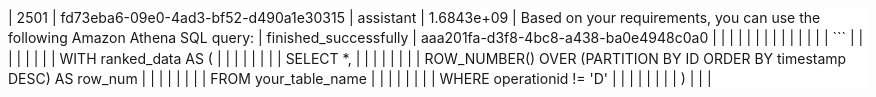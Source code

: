 | 2501 | fd73eba6-09e0-4ad3-bf52-d490a1e30315 | assistant     |   1.6843e+09  | Based on your requirements, you can use the following Amazon Athena SQL query:                                                                                                                                                                                                                                                                                                                                                                                                                                                 | finished_successfully | aaa201fa-d3f8-4bc8-a438-ba0e4948c0a0 |
|      |                                      |               |               |                                                                                                                                                                                                                                                                                                                                                                                                                                                                                                                                |                       |                                      |
|      |                                      |               |               | ```                                                                                                                                                                                                                                                                                                                                                                                                                                                                                                                            |                       |                                      |
|      |                                      |               |               | WITH ranked_data AS (                                                                                                                                                                                                                                                                                                                                                                                                                                                                                                          |                       |                                      |
|      |                                      |               |               |   SELECT *,                                                                                                                                                                                                                                                                                                                                                                                                                                                                                                                    |                       |                                      |
|      |                                      |               |               |          ROW_NUMBER() OVER (PARTITION BY ID ORDER BY timestamp DESC) AS row_num                                                                                                                                                                                                                                                                                                                                                                                                                                                |                       |                                      |
|      |                                      |               |               |   FROM your_table_name                                                                                                                                                                                                                                                                                                                                                                                                                                                                                                         |                       |                                      |
|      |                                      |               |               |   WHERE operationid != 'D'                                                                                                                                                                                                                                                                                                                                                                                                                                                                                                     |                       |                                      |
|      |                                      |               |               | )                                                                                                                                                                                                                                                                                                                                                                                                                                                                                                                              |                       |                                      |